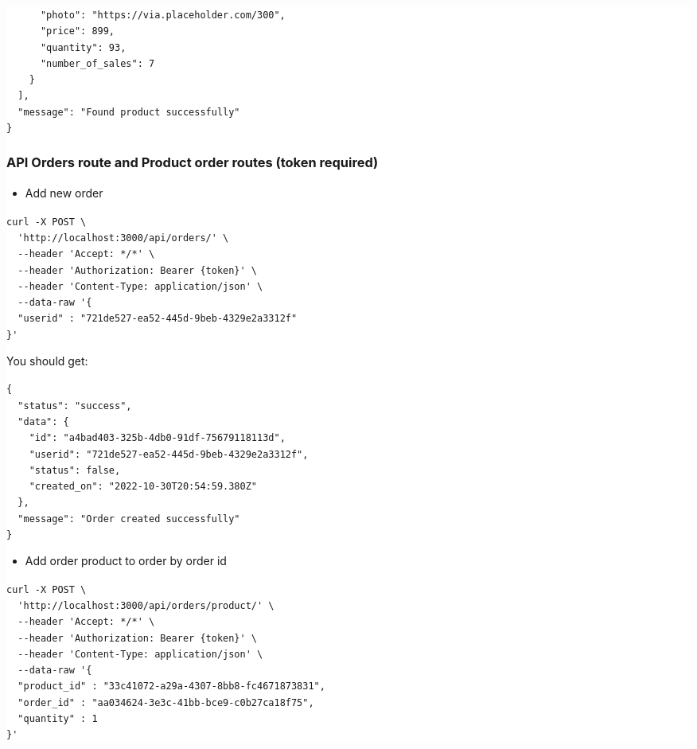 ```
      "photo": "https://via.placeholder.com/300",
      "price": 899,
      "quantity": 93,
      "number_of_sales": 7
    }
  ],
  "message": "Found product successfully"
}
```

### API Orders route and Product order routes (token required)

- Add new order

```
curl -X POST \
  'http://localhost:3000/api/orders/' \
  --header 'Accept: */*' \
  --header 'Authorization: Bearer {token}' \
  --header 'Content-Type: application/json' \
  --data-raw '{
  "userid" : "721de527-ea52-445d-9beb-4329e2a3312f"
}'
```

You should get:

```
{
  "status": "success",
  "data": {
    "id": "a4bad403-325b-4db0-91df-75679118113d",
    "userid": "721de527-ea52-445d-9beb-4329e2a3312f",
    "status": false,
    "created_on": "2022-10-30T20:54:59.380Z"
  },
  "message": "Order created successfully"
}
```

- Add order product to order by order id

```
curl -X POST \
  'http://localhost:3000/api/orders/product/' \
  --header 'Accept: */*' \
  --header 'Authorization: Bearer {token}' \
  --header 'Content-Type: application/json' \
  --data-raw '{
  "product_id" : "33c41072-a29a-4307-8bb8-fc4671873831",
  "order_id" : "aa034624-3e3c-41bb-bce9-c0b27ca18f75",
  "quantity" : 1
}'
```
